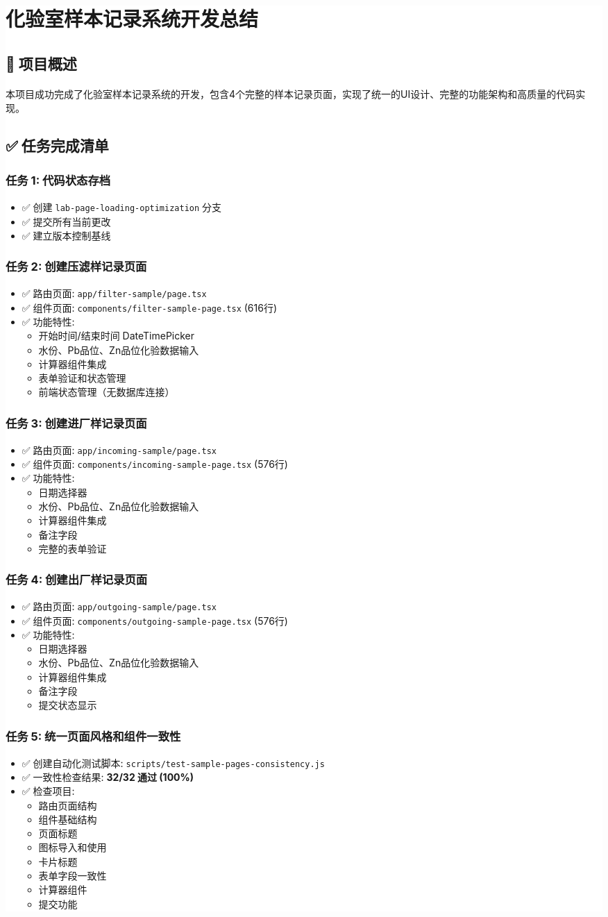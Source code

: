 # 化验室样本记录系统开发总结

## 🎯 项目概述

本项目成功完成了化验室样本记录系统的开发，包含4个完整的样本记录页面，实现了统一的UI设计、完整的功能架构和高质量的代码实现。

## ✅ 任务完成清单

### 任务 1: 代码状态存档
- ✅ 创建 `lab-page-loading-optimization` 分支
- ✅ 提交所有当前更改
- ✅ 建立版本控制基线

### 任务 2: 创建压滤样记录页面
- ✅ 路由页面: `app/filter-sample/page.tsx`
- ✅ 组件页面: `components/filter-sample-page.tsx` (616行)
- ✅ 功能特性:
  - 开始时间/结束时间 DateTimePicker
  - 水份、Pb品位、Zn品位化验数据输入
  - 计算器组件集成
  - 表单验证和状态管理
  - 前端状态管理（无数据库连接）

### 任务 3: 创建进厂样记录页面
- ✅ 路由页面: `app/incoming-sample/page.tsx`
- ✅ 组件页面: `components/incoming-sample-page.tsx` (576行)
- ✅ 功能特性:
  - 日期选择器
  - 水份、Pb品位、Zn品位化验数据输入
  - 计算器组件集成
  - 备注字段
  - 完整的表单验证

### 任务 4: 创建出厂样记录页面
- ✅ 路由页面: `app/outgoing-sample/page.tsx`
- ✅ 组件页面: `components/outgoing-sample-page.tsx` (576行)
- ✅ 功能特性:
  - 日期选择器
  - 水份、Pb品位、Zn品位化验数据输入
  - 计算器组件集成
  - 备注字段
  - 提交状态显示

### 任务 5: 统一页面风格和组件一致性
- ✅ 创建自动化测试脚本: `scripts/test-sample-pages-consistency.js`
- ✅ 一致性检查结果: **32/32 通过 (100%)**
- ✅ 检查项目:
  - 路由页面结构
  - 组件基础结构
  - 页面标题
  - 图标导入和使用
  - 卡片标题
  - 表单字段一致性
  - 计算器组件
  - 提交功能
